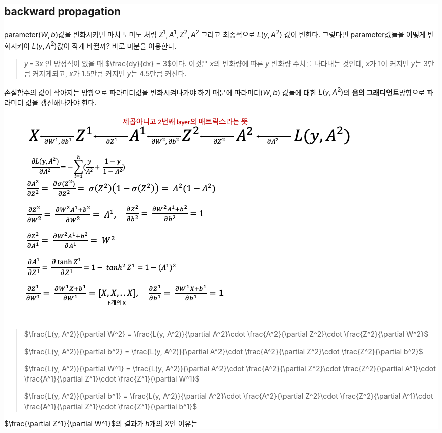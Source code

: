 ## backward propagation

parameter($W, b$)값을 변화시키면 마치 도미노 처럼 $Z^1, A^1, Z^2, A^2$ 그리고 최종적으로 $L(y, A^2)$ 값이 변한다. 그렇다면 parameter값들을 어떻게 변화시켜야 $L(y, A^2)$값이 작게 바뀔까? 바로 미분을 이용한다.

> $y\,=\,3x$ 인 방정식이 있을 때 $\frac{dy}{dx} = 3$이다. 이것은 $x$의 변화량에 따른 $y$ 변화량 수치를 나타내는 것인데, $x$가 1이 커지면 $y$는 3만큼 커지게되고, $x$가 1.5만큼 커지면 $y$는 4.5만큼 커진다.

손실함수의 값이 작아지는 방향으로 파라미터값을 변화시켜나가야 하기 때문에 파라미터($W, b$) 값들에 대한 $L(y, A^2)$의 **음의 그래디언트**방향으로 파라미터 값을 갱신해나가야 한다.

![](/images/SNN/8.png)

> $\frac{L(y, A^2)}{\partial W^2} = \frac{L(y, A^2)}{\partial A^2}\cdot \frac{A^2}{\partial Z^2}\cdot \frac{Z^2}{\partial W^2}$
>
> $\frac{L(y, A^2)}{\partial b^2} = \frac{L(y, A^2)}{\partial A^2}\cdot \frac{A^2}{\partial Z^2}\cdot \frac{Z^2}{\partial b^2}$
>
> $\frac{L(y, A^2)}{\partial W^1} = \frac{L(y, A^2)}{\partial A^2}\cdot \frac{A^2}{\partial Z^2}\cdot \frac{Z^2}{\partial A^1}\cdot \frac{A^1}{\partial Z^1}\cdot \frac{Z^1}{\partial W^1}$
>
> $\frac{L(y, A^2)}{\partial b^1} = \frac{L(y, A^2)}{\partial A^2}\cdot \frac{A^2}{\partial Z^2}\cdot \frac{Z^2}{\partial A^1}\cdot \frac{A^1}{\partial Z^1}\cdot \frac{Z^1}{\partial b^1}$

$\frac{\partial Z^1}{\partial W^1}$의  결과가 $h$개의 $X$인 이유는 

